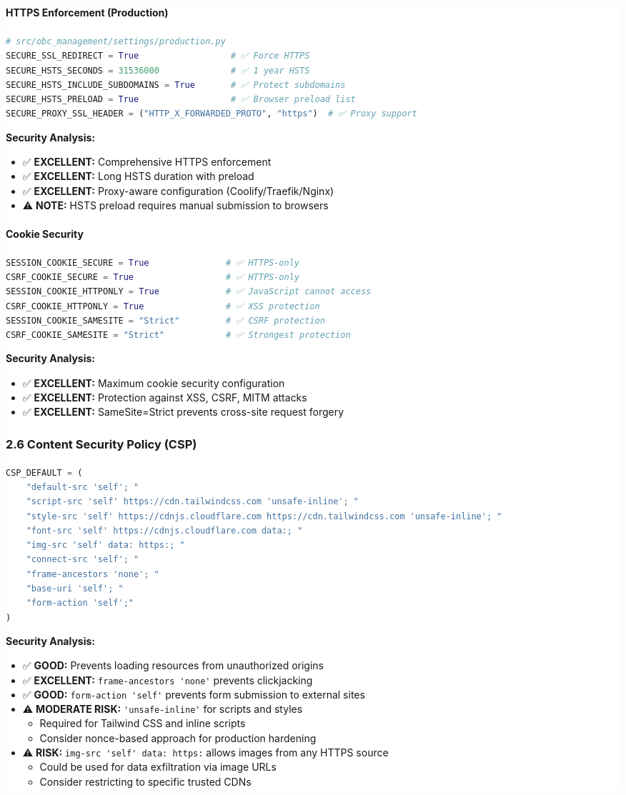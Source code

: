 #### HTTPS Enforcement (Production)

```python
# src/obc_management/settings/production.py
SECURE_SSL_REDIRECT = True                  # ✅ Force HTTPS
SECURE_HSTS_SECONDS = 31536000              # ✅ 1 year HSTS
SECURE_HSTS_INCLUDE_SUBDOMAINS = True       # ✅ Protect subdomains
SECURE_HSTS_PRELOAD = True                  # ✅ Browser preload list
SECURE_PROXY_SSL_HEADER = ("HTTP_X_FORWARDED_PROTO", "https")  # ✅ Proxy support
```

**Security Analysis:**
- ✅ **EXCELLENT:** Comprehensive HTTPS enforcement
- ✅ **EXCELLENT:** Long HSTS duration with preload
- ✅ **EXCELLENT:** Proxy-aware configuration (Coolify/Traefik/Nginx)
- ⚠️ **NOTE:** HSTS preload requires manual submission to browsers

#### Cookie Security

```python
SESSION_COOKIE_SECURE = True               # ✅ HTTPS-only
CSRF_COOKIE_SECURE = True                  # ✅ HTTPS-only
SESSION_COOKIE_HTTPONLY = True             # ✅ JavaScript cannot access
CSRF_COOKIE_HTTPONLY = True                # ✅ XSS protection
SESSION_COOKIE_SAMESITE = "Strict"         # ✅ CSRF protection
CSRF_COOKIE_SAMESITE = "Strict"            # ✅ Strongest protection
```

**Security Analysis:**
- ✅ **EXCELLENT:** Maximum cookie security configuration
- ✅ **EXCELLENT:** Protection against XSS, CSRF, MITM attacks
- ✅ **EXCELLENT:** SameSite=Strict prevents cross-site request forgery

### 2.6 Content Security Policy (CSP)

```python
CSP_DEFAULT = (
    "default-src 'self'; "
    "script-src 'self' https://cdn.tailwindcss.com 'unsafe-inline'; "
    "style-src 'self' https://cdnjs.cloudflare.com https://cdn.tailwindcss.com 'unsafe-inline'; "
    "font-src 'self' https://cdnjs.cloudflare.com data:; "
    "img-src 'self' data: https:; "
    "connect-src 'self'; "
    "frame-ancestors 'none'; "
    "base-uri 'self'; "
    "form-action 'self';"
)
```

**Security Analysis:**
- ✅ **GOOD:** Prevents loading resources from unauthorized origins
- ✅ **EXCELLENT:** `frame-ancestors 'none'` prevents clickjacking
- ✅ **GOOD:** `form-action 'self'` prevents form submission to external sites
- ⚠️ **MODERATE RISK:** `'unsafe-inline'` for scripts and styles
  - Required for Tailwind CSS and inline scripts
  - Consider nonce-based approach for production hardening
- ⚠️ **RISK:** `img-src 'self' data: https:` allows images from any HTTPS source
  - Could be used for data exfiltration via image URLs
  - Consider restricting to specific trusted CDNs
